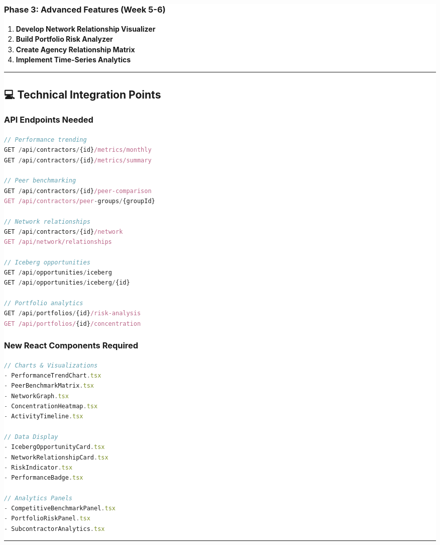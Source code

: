 ### Phase 3: Advanced Features (Week 5-6)
1. **Develop Network Relationship Visualizer**
2. **Build Portfolio Risk Analyzer**
3. **Create Agency Relationship Matrix**
4. **Implement Time-Series Analytics**

---

## 💻 Technical Integration Points

### API Endpoints Needed
```typescript
// Performance trending
GET /api/contractors/{id}/metrics/monthly
GET /api/contractors/{id}/metrics/summary

// Peer benchmarking
GET /api/contractors/{id}/peer-comparison
GET /api/contractors/peer-groups/{groupId}

// Network relationships
GET /api/contractors/{id}/network
GET /api/network/relationships

// Iceberg opportunities
GET /api/opportunities/iceberg
GET /api/opportunities/iceberg/{id}

// Portfolio analytics
GET /api/portfolios/{id}/risk-analysis
GET /api/portfolios/{id}/concentration
```

### New React Components Required
```typescript
// Charts & Visualizations
- PerformanceTrendChart.tsx
- PeerBenchmarkMatrix.tsx
- NetworkGraph.tsx
- ConcentrationHeatmap.tsx
- ActivityTimeline.tsx

// Data Display
- IcebergOpportunityCard.tsx
- NetworkRelationshipCard.tsx
- RiskIndicator.tsx
- PerformanceBadge.tsx

// Analytics Panels
- CompetitiveBenchmarkPanel.tsx
- PortfolioRiskPanel.tsx
- SubcontractorAnalytics.tsx
```

---